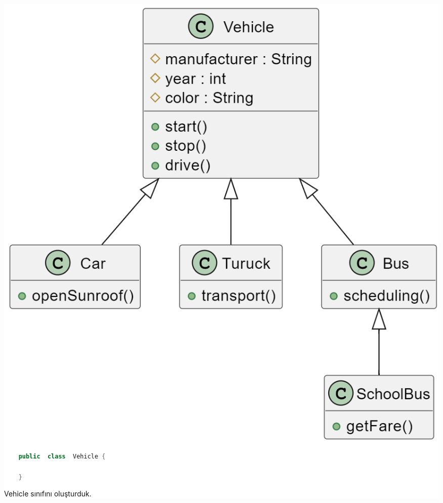 ![alt text](image\image3.png)

```java
    public  class  Vehicle {

    }
```
Vehicle sınıfını oluşturduk.
